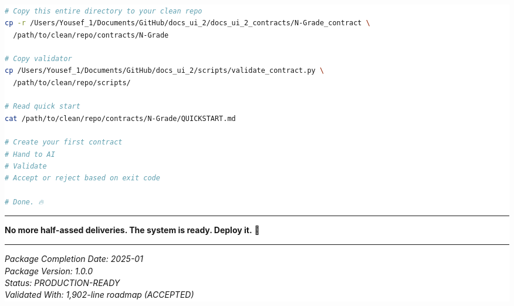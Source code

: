 ```bash
# Copy this entire directory to your clean repo
cp -r /Users/Yousef_1/Documents/GitHub/docs_ui_2/docs_ui_2_contracts/N-Grade_contract \
  /path/to/clean/repo/contracts/N-Grade

# Copy validator
cp /Users/Yousef_1/Documents/GitHub/docs_ui_2/scripts/validate_contract.py \
  /path/to/clean/repo/scripts/

# Read quick start
cat /path/to/clean/repo/contracts/N-Grade/QUICKSTART.md

# Create your first contract
# Hand to AI
# Validate
# Accept or reject based on exit code

# Done. 🔥
```

---

**No more half-assed deliveries. The system is ready. Deploy it.** 💪

---

*Package Completion Date: 2025-01*  
*Package Version: 1.0.0*  
*Status: PRODUCTION-READY*  
*Validated With: 1,902-line roadmap (ACCEPTED)*